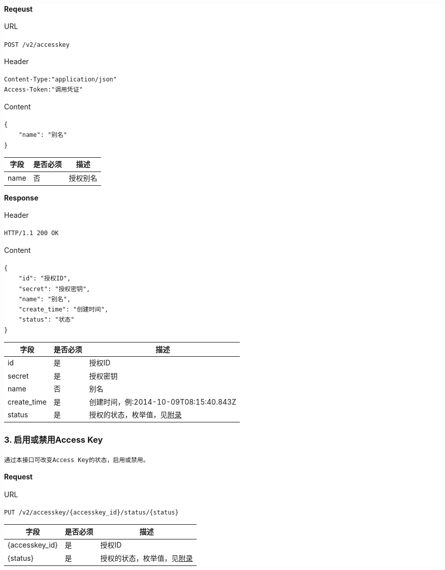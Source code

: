 **Reqeust**

URL

	POST /v2/accesskey

Header

	Content-Type:"application/json"
	Access-Token:"调用凭证"

Content

	{
	    "name": "别名"
	}

字段| 是否必须 | 描述
---- | ---- | ----
name | 否 | 授权别名

**Response**

Header

	HTTP/1.1 200 OK

Content

	{
	    "id": "授权ID",
	    "secret": "授权密钥",
	    "name": "别名",
	    "create_time": "创建时间",
	    "status": "状态"
	}

字段| 是否必须 | 描述
---- | ---- | ----
id | 是 | 授权ID
secret | 是 | 授权密钥
name | 否 | 别名
create_time | 是 | 创建时间，例:2014-10-09T08:15:40.843Z
status | 是 | 授权的状态，枚举值，见[附录](#appendix)


### **<a name="modify_status">3. 启用或禁用Access Key</a>**

	通过本接口可改变Access Key的状态，启用或禁用。

**Request**

URL

	PUT /v2/accesskey/{accesskey_id}/status/{status}

字段| 是否必须 | 描述
---- | ---- | ----
{accesskey_id} | 是 | 授权ID
{status} | 是 | 授权的状态，枚举值，见[附录](#appendix)
